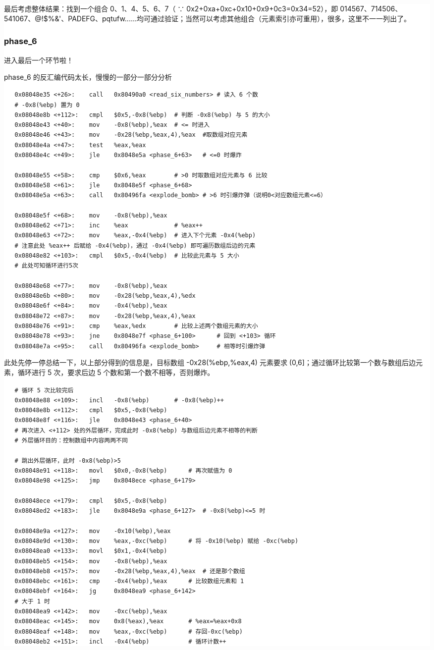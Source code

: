 最后考虑整体结果：找到一个组合 0、1、4、5、6、7（ $\because$ 0x2+0xa+0xc+0x10+0x9+0c3=0x34=52），即 014567、714506、541067、@!$%&'、PADEFG、pqtufw......均可通过验证；当然可以考虑其他组合（元素索引亦可重用），很多，这里不一一列出了。

### phase_6

进入最后一个环节啦！

phase_6 的反汇编代码太长，慢慢的一部分一部分分析
```
   0x08048e35 <+26>:    call   0x80490a0 <read_six_numbers> # 读入 6 个数
   # -0x8(%ebp) 置为 0
   0x08048e8b <+112>:   cmpl   $0x5,-0x8(%ebp)  # 判断 -0x8(%ebp) 与 5 的大小
   0x08048e43 <+40>:    mov    -0x8(%ebp),%eax  # <= 时进入
   0x08048e46 <+43>:    mov    -0x28(%ebp,%eax,4),%eax  #取数组对应元素
   0x08048e4a <+47>:    test   %eax,%eax
   0x08048e4c <+49>:    jle    0x8048e5a <phase_6+63>   # <=0 时爆炸
   
   0x08048e55 <+58>:    cmp    $0x6,%eax        # >0 时取数组对应元素与 6 比较
   0x08048e58 <+61>:    jle    0x8048e5f <phase_6+68>
   0x08048e5a <+63>:    call   0x80496fa <explode_bomb> # >6 时引爆炸弹（说明0<对应数组元素<=6）
   
   0x08048e5f <+68>:    mov    -0x8(%ebp),%eax
   0x08048e62 <+71>:    inc    %eax             # %eax++
   0x08048e63 <+72>:    mov    %eax,-0x4(%ebp)  # 进入下个元素 -0x4(%ebp)
   # 注意此处 %eax++ 后赋给 -0x4(%ebp)，通过 -0x4(%ebp) 即可遍历数组后边的元素
   0x08048e82 <+103>:   cmpl   $0x5,-0x4(%ebp)  # 比较此元素与 5 大小
   # 此处可知循环进行5次
   
   0x08048e68 <+77>:    mov    -0x8(%ebp),%eax
   0x08048e6b <+80>:    mov    -0x28(%ebp,%eax,4),%edx
   0x08048e6f <+84>:    mov    -0x4(%ebp),%eax
   0x08048e72 <+87>:    mov    -0x28(%ebp,%eax,4),%eax
   0x08048e76 <+91>:    cmp    %eax,%edx        # 比较上述两个数组元素的大小
   0x08048e78 <+93>:    jne    0x8048e7f <phase_6+100>      # 回到 <+103> 循环
   0x08048e7a <+95>:    call   0x80496fa <explode_bomb>     # 相等时引爆炸弹
```
此处先停一停总结一下，以上部分得到的信息是，目标数组 -0x28(%ebp,%eax,4) 元素要求 (0,6]；通过循环比较第一个数与数组后边元素，循环进行 5 次，要求后边 5 个数和第一个数不相等，否则爆炸。
```
   # 循环 5 次比较完后
   0x08048e88 <+109>:   incl   -0x8(%ebp)       # -0x8(%ebp)++
   0x08048e8b <+112>:   cmpl   $0x5,-0x8(%ebp)
   0x08048e8f <+116>:   jle    0x8048e43 <phase_6+40>
   # 再次进入 <+112> 处的外层循环，完成此时 -0x8(%ebp) 与数组后边元素不相等的判断
   # 外层循环目的：控制数组中内容两两不同

   # 跳出外层循环，此时 -0x8(%ebp)>5
   0x08048e91 <+118>:   movl   $0x0,-0x8(%ebp)      # 再次赋值为 0
   0x08048e98 <+125>:   jmp    0x8048ece <phase_6+179>
   
   0x08048ece <+179>:   cmpl   $0x5,-0x8(%ebp)
   0x08048ed2 <+183>:   jle    0x8048e9a <phase_6+127>  # -0x8(%ebp)<=5 时
   
   0x08048e9a <+127>:   mov    -0x10(%ebp),%eax
   0x08048e9d <+130>:   mov    %eax,-0xc(%ebp)      # 将 -0x10(%ebp) 赋给 -0xc(%ebp)
   0x08048ea0 <+133>:   movl   $0x1,-0x4(%ebp)
   0x08048eb5 <+154>:   mov    -0x8(%ebp),%eax
   0x08048eb8 <+157>:   mov    -0x28(%ebp,%eax,4),%eax  # 还是那个数组
   0x08048ebc <+161>:   cmp    -0x4(%ebp),%eax      # 比较数组元素和 1
   0x08048ebf <+164>:   jg     0x8048ea9 <phase_6+142>
   # 大于 1 时
   0x08048ea9 <+142>:   mov    -0xc(%ebp),%eax
   0x08048eac <+145>:   mov    0x8(%eax),%eax       # %eax=%eax+0x8
   0x08048eaf <+148>:   mov    %eax,-0xc(%ebp)      # 存回-0xc(%ebp)
   0x08048eb2 <+151>:   incl   -0x4(%ebp)           # 循环计数++
```